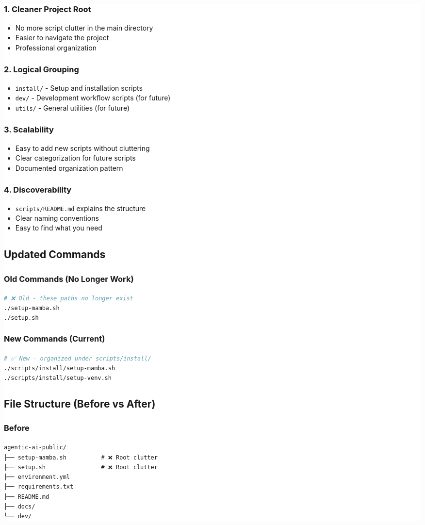 ### 1. **Cleaner Project Root**
- No more script clutter in the main directory
- Easier to navigate the project
- Professional organization

### 2. **Logical Grouping**
- `install/` - Setup and installation scripts
- `dev/` - Development workflow scripts (for future)
- `utils/` - General utilities (for future)

### 3. **Scalability**
- Easy to add new scripts without cluttering
- Clear categorization for future scripts
- Documented organization pattern

### 4. **Discoverability**
- `scripts/README.md` explains the structure
- Clear naming conventions
- Easy to find what you need

## Updated Commands

### Old Commands (No Longer Work)

```bash
# ❌ Old - these paths no longer exist
./setup-mamba.sh
./setup.sh
```

### New Commands (Current)

```bash
# ✅ New - organized under scripts/install/
./scripts/install/setup-mamba.sh
./scripts/install/setup-venv.sh
```

## File Structure (Before vs After)

### Before

```
agentic-ai-public/
├── setup-mamba.sh          # ❌ Root clutter
├── setup.sh                # ❌ Root clutter
├── environment.yml
├── requirements.txt
├── README.md
├── docs/
└── dev/
```
